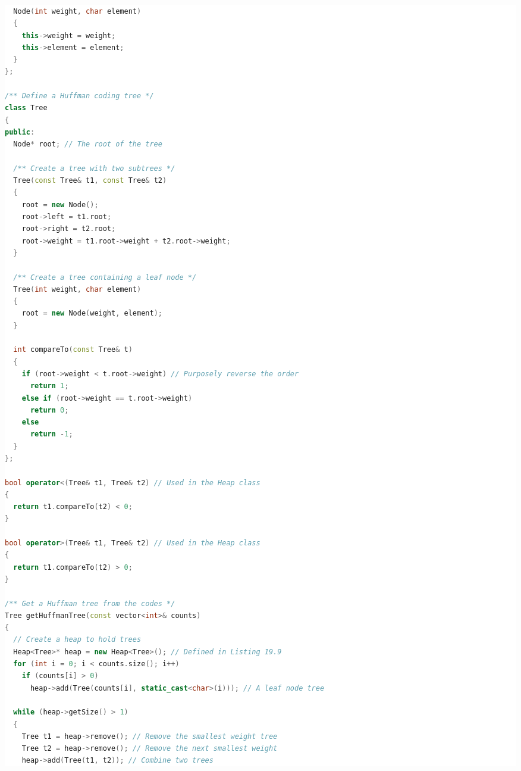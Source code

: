 ```cpp
  Node(int weight, char element)
  {
    this->weight = weight;
    this->element = element;
  }
};

/** Define a Huffman coding tree */
class Tree
{
public:
  Node* root; // The root of the tree

  /** Create a tree with two subtrees */
  Tree(const Tree& t1, const Tree& t2) 
  {
    root = new Node();
    root->left = t1.root;
    root->right = t2.root;
    root->weight = t1.root->weight + t2.root->weight;
  }

  /** Create a tree containing a leaf node */
  Tree(int weight, char element) 
  {
    root = new Node(weight, element);
  }

  int compareTo(const Tree& t) 
  {
    if (root->weight < t.root->weight) // Purposely reverse the order
      return 1;
    else if (root->weight == t.root->weight)
      return 0;
    else
      return -1;
  }
};

bool operator<(Tree& t1, Tree& t2) // Used in the Heap class
{
  return t1.compareTo(t2) < 0;
}

bool operator>(Tree& t1, Tree& t2) // Used in the Heap class
{
  return t1.compareTo(t2) > 0;
}

/** Get a Huffman tree from the codes */
Tree getHuffmanTree(const vector<int>& counts) 
{
  // Create a heap to hold trees
  Heap<Tree>* heap = new Heap<Tree>(); // Defined in Listing 19.9
  for (int i = 0; i < counts.size(); i++) 
    if (counts[i] > 0)
      heap->add(Tree(counts[i], static_cast<char>(i))); // A leaf node tree

  while (heap->getSize() > 1)
  {
    Tree t1 = heap->remove(); // Remove the smallest weight tree
    Tree t2 = heap->remove(); // Remove the next smallest weight 
    heap->add(Tree(t1, t2)); // Combine two trees
```